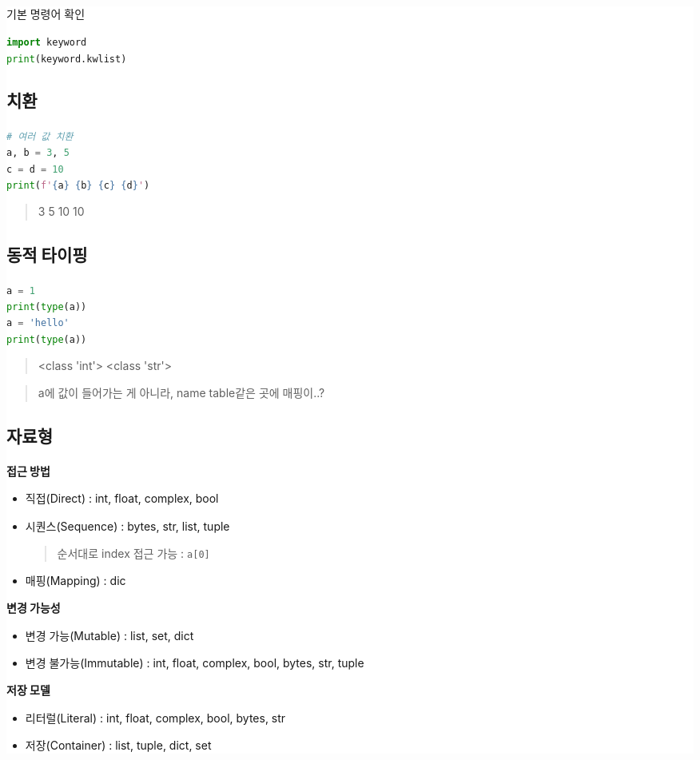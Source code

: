 기본 명령어 확인

```python
import keyword
print(keyword.kwlist)
```



## 치환

```python
# 여러 값 치환
a, b = 3, 5
c = d = 10
print(f'{a} {b} {c} {d}')
```

> 3 5 10 10



## 동적 타이핑

```python
a = 1
print(type(a))
a = 'hello'
print(type(a))
```

> <class 'int'>
> <class 'str'>

> a에 값이 들어가는 게 아니라, name table같은 곳에 매핑이..?



## 자료형

**접근 방법**

- 직접(Direct)           : int, float, complex, bool

- 시퀀스(Sequence)  : bytes, str, list, tuple 

  > 순서대로 index 접근 가능 : `a[0]` 

- 매핑(Mapping)       : dic

**변경 가능성**

- 변경 가능(Mutable)        : list, set, dict

- 변경 불가능(Immutable)  : int, float, complex, bool, bytes, str, tuple

**저장 모델**

- 리터럴(Literal)   : int, float, complex, bool, bytes, str

- 저장(Container) : list, tuple, dict, set
